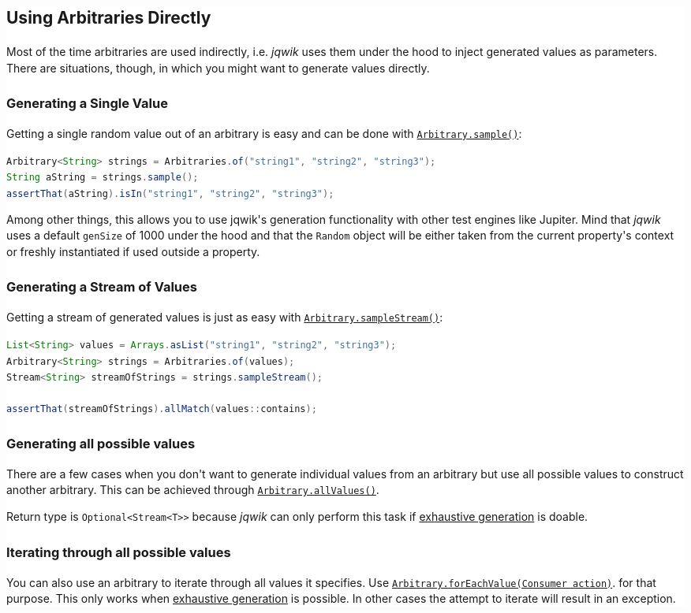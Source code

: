 ## Using Arbitraries Directly

Most of the time arbitraries are used indirectly, i.e. _jqwik_ uses them under
the hood to inject generated values as parameters. There are situations, though,
in which you might want to generate values directly.

### Generating a Single Value

Getting a single random value out of an arbitrary is easy and can be done
with [`Arbitrary.sample()`](/docs/1.3.7/javadoc/net/jqwik/api/Arbitrary.html#sample--):

```java
Arbitrary<String> strings = Arbitraries.of("string1", "string2", "string3");
String aString = strings.sample();
assertThat(aString).isIn("string1", "string2", "string3");
```

Among other things, this allows you to use jqwik's generation functionality 
with other test engines like Jupiter. 
Mind that _jqwik_ uses a default `genSize` of 1000 under the hood and that
the `Random` object will be either taken from the current property's context or 
freshly instantiated if used outside a property.

### Generating a Stream of Values

Getting a stream of generated values is just as easy with [`Arbitrary.sampleStream()`](/docs/1.3.7/javadoc/net/jqwik/api/Arbitrary.html#sampleStream--):

```java
List<String> values = Arrays.asList("string1", "string2", "string3");
Arbitrary<String> strings = Arbitraries.of(values);
Stream<String> streamOfStrings = strings.sampleStream();

assertThat(streamOfStrings).allMatch(values::contains);
```

### Generating all possible values

There are a few cases when you don't want to generate individual values from an
arbitrary but use all possible values to construct another arbitrary. This can be achieved through
[`Arbitrary.allValues()`](/docs/1.3.7/javadoc/net/jqwik/api/Arbitrary.html#allValues--).

Return type is `Optional<Stream<T>>` because _jqwik_ can only perform this task if
[exhaustive generation](#exhaustive-generation) is doable.


### Iterating through all possible values

You can also use an arbitrary to iterate through all values it specifies.
Use
[`Arbitrary.forEachValue(Consumer action)`](/docs/1.3.7/javadoc/net/jqwik/api/Arbitrary.html#forEachValue-java.util.function.Consumer-).
for that purpose. This only works when [exhaustive generation](#exhaustive-generation) is possible.
In other cases the attempt to iterate will result in an exception.
